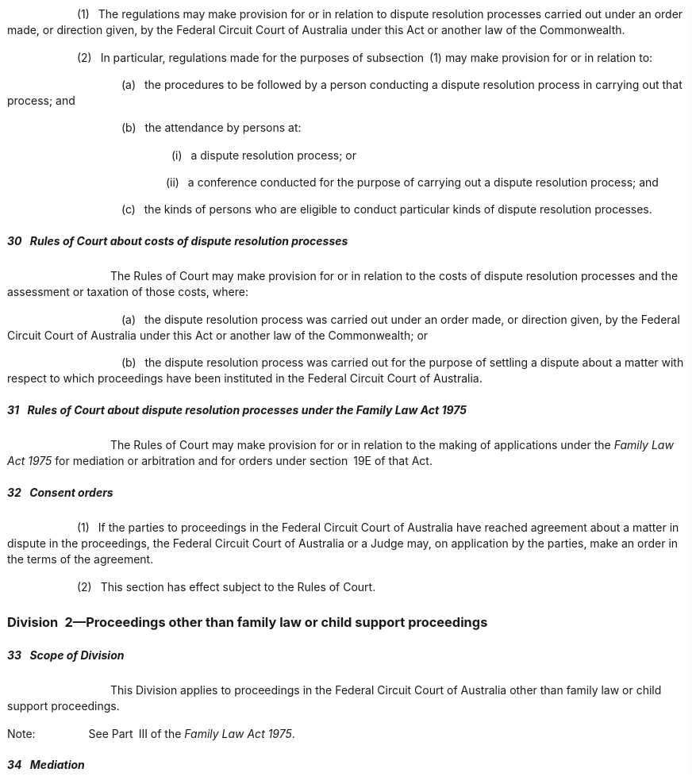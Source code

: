              (1)  The regulations may make provision for or in relation to dispute resolution processes carried out under an order made, or direction given, by the Federal Circuit Court of Australia under this Act or another law of the Commonwealth.

             (2)  In particular, regulations made for the purposes of subsection (1) may make provision for or in relation to:

                     (a)  the procedures to be followed by a person conducting a dispute resolution process in carrying out that process; and

                     (b)  the attendance by persons at:

                              (i)  a dispute resolution process; or

                             (ii)  a conference conducted for the purpose of carrying out a dispute resolution process; and

                     (c)  the kinds of persons who are eligible to conduct particular kinds of dispute resolution processes.

##### <a id="30"></a>30  Rules of Court about costs of dispute resolution processes

                   The Rules of Court may make provision for or in relation to the costs of dispute resolution processes and the assessment or taxation of those costs, where:

                     (a)  the dispute resolution process was carried out under an order made, or direction given, by the Federal Circuit Court of Australia under this Act or another law of the Commonwealth; or

                     (b)  the dispute resolution process was carried out for the purpose of settling a dispute about a matter with respect to which proceedings have been instituted in the Federal Circuit Court of Australia.

##### <a id="31"></a>31  Rules of Court about dispute resolution processes under the _Family Law Act 1975_

                   The Rules of Court may make provision for or in relation to the making of applications under the _Family Law Act 1975_ for mediation or arbitration and for orders under section 19E of that Act.

##### <a id="32"></a>32  Consent orders

             (1)  If the parties to proceedings in the Federal Circuit Court of Australia have reached agreement about a matter in dispute in the proceedings, the Federal Circuit Court of Australia or a Judge may, on application by the parties, make an order in the terms of the agreement.

             (2)  This section has effect subject to the Rules of Court.

### Division 2—Proceedings other than family law or child support proceedings

##### <a id="33"></a>33  Scope of Division

                   This Division applies to proceedings in the Federal Circuit Court of Australia other than family law or child support proceedings.

Note:          See Part III of the _Family Law Act 1975_.

##### <a id="34"></a>34  Mediation
